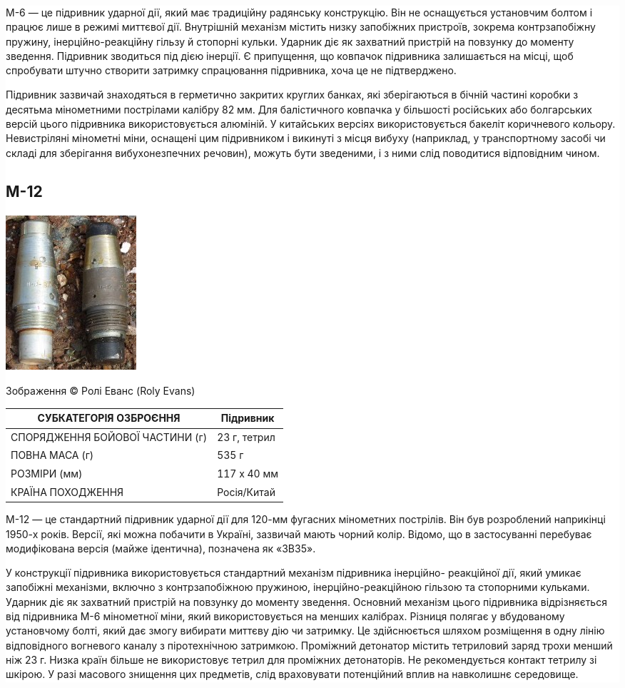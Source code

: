 М-6 — це підривник ударної дії, який має традиційну радянську конструкцію. Він не оснащується установчим болтом і працює лише в режимі миттєвої дії. Внутрішній механізм містить низку запобіжних пристроїв, зокрема контрзапобіжну пружину, інерційно-реакційну гільзу й стопорні кульки. Ударник діє як захватний пристрій на повзунку до моменту зведення. Підривник зводиться під дією інерції. Є припущення, що ковпачок підривника залишається на місці, щоб спробувати штучно створити затримку спрацювання підривника, хоча це не підтверджено.

Підривник зазвичай знаходяться в герметично закритих круглих банках, які зберігаються в бічній частині коробки з десятьма мінометними пострілами калібру 82 мм. Для балістичного ковпачка у більшості російських або болгарських версій цього підривника використовується алюміній. У китайських версіях використовується бакеліт коричневого кольору. Невистріляні мінометні міни, оснащені цим підривником і викинуті з місця вибуху (наприклад, у транспортному засобі чи складі для зберігання вибухонезпечних речовин), можуть бути зведеними, і з ними слід поводитися відповідним чином.

## M-12

![image](GICHD_Ukraine_Guide_2022_Second_Edition_in_Ukrainian/Image_054.jpg)

Зображення © Ролі Еванс (Roly Evans)

| СУБКАТЕГОРІЯ ОЗБРОЄННЯ          | Підривник    |
| ------------------------------- | ------------ |
| СПОРЯДЖЕННЯ БОЙОВОЇ ЧАСТИНИ (г) | 23 г, тетрил |
| ПОВНА МАСА (г)                  | 535 г        |
| РОЗМІРИ (мм)                    | 117 x 40 мм  |
| КРАЇНА ПОХОДЖЕННЯ               | Росія/Китай  |

M-12 — це стандартний підривник ударної дії для 120-мм фугасних мінометних пострілів. Він був розроблений наприкінці 1950-х років. Версії, які можна побачити в Україні, зазвичай мають чорний колір. Відомо, що в застосуванні перебуває модифікована версія (майже ідентична), позначена як «3В35».

У конструкції підривника використовується стандартний механізм підривника інерційно- реакційної дії, який умикає запобіжні механізми, включно з контрзапобіжною пружиною, інерційно-реакційною гільзою та стопорними кульками. Ударник діє як захватний пристрій на повзунку до моменту зведення. Основний механізм цього підривника відрізняється від підривника М-6 мінометної міни, який використовується на менших калібрах. Різниця полягає у вбудованому установчому болті, який дає змогу вибирати миттєву дію чи затримку. Це здійснюється шляхом розміщення в одну лінію відповідного вогневого каналу з піротехнічною затримкою. Проміжний детонатор містить тетриловий заряд трохи менший ніж 23 г. Низка країн більше не використовує тетрил для проміжних детонаторів. Не рекомендується контакт тетрилу зі шкірою. У разі масового знищення цих предметів, слід враховувати потенційний вплив на навколишнє середовище.
